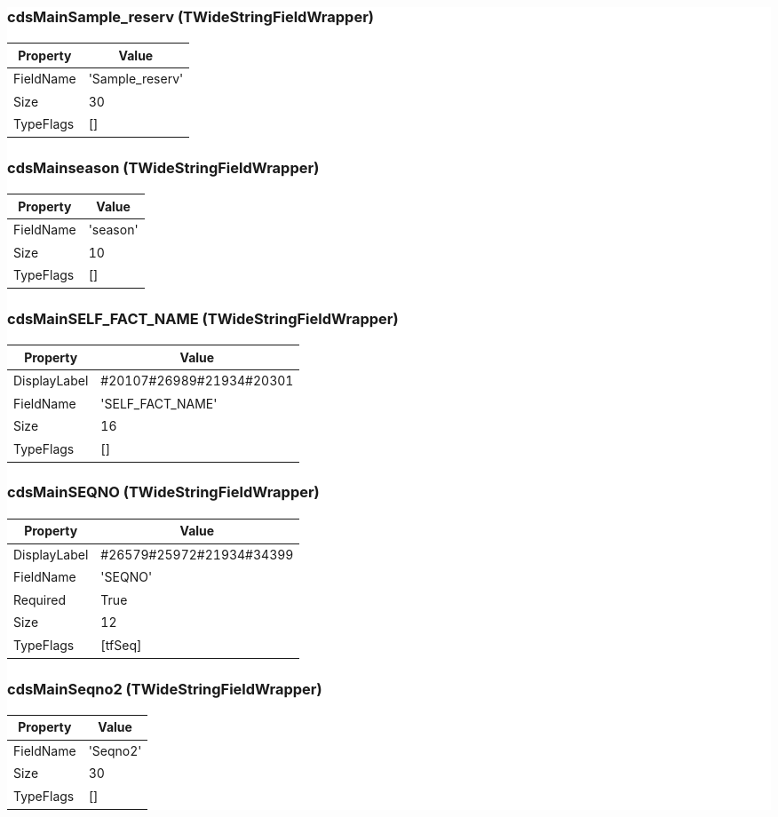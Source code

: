 ### cdsMainSample_reserv (TWideStringFieldWrapper)
| Property | Value |
| --- | --- |
| FieldName | 'Sample_reserv' |
| Size | 30 |
| TypeFlags | [] |

### cdsMainseason (TWideStringFieldWrapper)
| Property | Value |
| --- | --- |
| FieldName | 'season' |
| Size | 10 |
| TypeFlags | [] |

### cdsMainSELF_FACT_NAME (TWideStringFieldWrapper)
| Property | Value |
| --- | --- |
| DisplayLabel | #20107#26989#21934#20301 |
| FieldName | 'SELF_FACT_NAME' |
| Size | 16 |
| TypeFlags | [] |

### cdsMainSEQNO (TWideStringFieldWrapper)
| Property | Value |
| --- | --- |
| DisplayLabel | #26579#25972#21934#34399 |
| FieldName | 'SEQNO' |
| Required | True |
| Size | 12 |
| TypeFlags | [tfSeq] |

### cdsMainSeqno2 (TWideStringFieldWrapper)
| Property | Value |
| --- | --- |
| FieldName | 'Seqno2' |
| Size | 30 |
| TypeFlags | [] |
